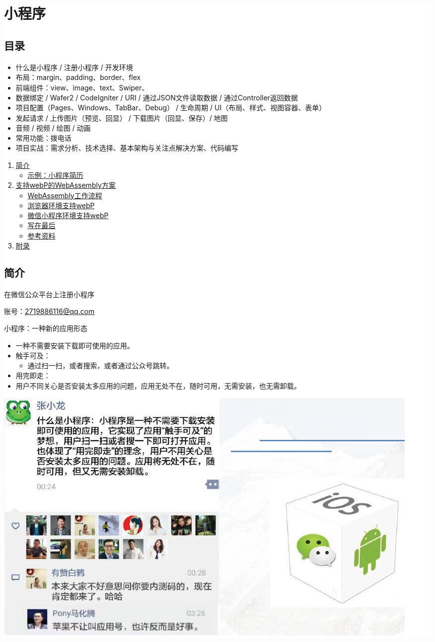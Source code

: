 # 小程序

## 目录

- 什么是小程序 / 注册小程序 / 开发环境
- 布局：margin、padding、border、flex
- 前端组件：view、image、text、Swiper、
- 数据绑定 / Wafer2 / CodeIgniter / URI / 通过JSON文件读取数据 / 通过Controller返回数据
- 项目配置（Pages、Windows、TabBar、Debug） / 生命周期 / UI（布局、样式、视图容器、表单）
- 发起请求 / 上传图片（预览、回显） / 下载图片（回显、保存）/ 地图
- 音频 / 视频 / 绘图 / 动画
- 常用功能：拨电话
- 项目实战：需求分析、技术选择、基本架构与关注点解决方案、代码编写

1. [简介](简介)
   - [示例：小程序简历](#示例：小程序简历)
2. [支持webP的WebAssembly方案](#支持webP的WebAssembly方案)
   - [WebAssembly工作流程](#WebAssembly工作流程)
   - [浏览器环境支持webP](#浏览器环境支持webP)
   - [微信小程序环境支持webP](#微信小程序环境支持webP)
   - [写在最后](#写在最后)
   - [参考资料](#参考资料)
3. [附录](#附录)

## 简介

在微信公众平台上注册小程序

账号：2719886116@qq.com

小程序：一种新的应用形态

- 一种不需要安装下载即可使用的应用。
- 触手可及：
  - 通过扫一扫，或者搜索，或者通过公众号跳转。
- 用完即走：
- 用户不同关心是否安装太多应用的问题，应用无处不在，随时可用，无需安装，也无需卸载。

![x](./Resource/42.png)
